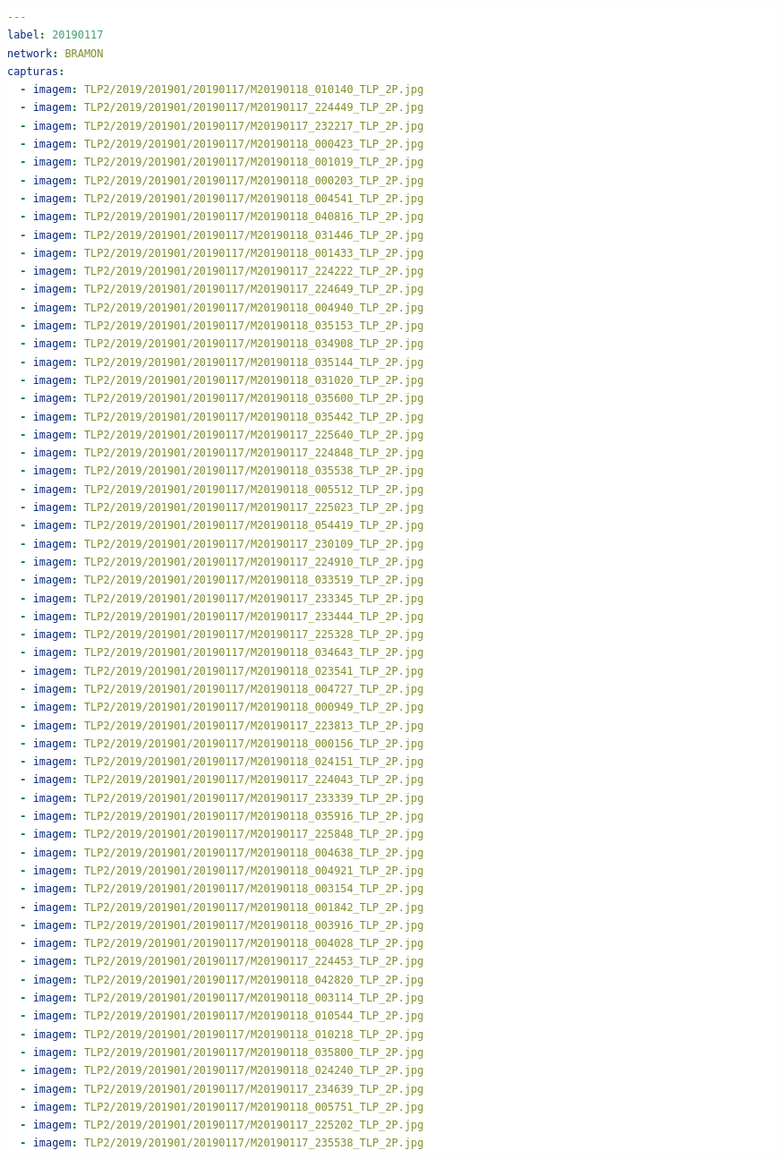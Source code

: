 ```yaml
---
label: 20190117
network: BRAMON
capturas:
  - imagem: TLP2/2019/201901/20190117/M20190118_010140_TLP_2P.jpg
  - imagem: TLP2/2019/201901/20190117/M20190117_224449_TLP_2P.jpg
  - imagem: TLP2/2019/201901/20190117/M20190117_232217_TLP_2P.jpg
  - imagem: TLP2/2019/201901/20190117/M20190118_000423_TLP_2P.jpg
  - imagem: TLP2/2019/201901/20190117/M20190118_001019_TLP_2P.jpg
  - imagem: TLP2/2019/201901/20190117/M20190118_000203_TLP_2P.jpg
  - imagem: TLP2/2019/201901/20190117/M20190118_004541_TLP_2P.jpg
  - imagem: TLP2/2019/201901/20190117/M20190118_040816_TLP_2P.jpg
  - imagem: TLP2/2019/201901/20190117/M20190118_031446_TLP_2P.jpg
  - imagem: TLP2/2019/201901/20190117/M20190118_001433_TLP_2P.jpg
  - imagem: TLP2/2019/201901/20190117/M20190117_224222_TLP_2P.jpg
  - imagem: TLP2/2019/201901/20190117/M20190117_224649_TLP_2P.jpg
  - imagem: TLP2/2019/201901/20190117/M20190118_004940_TLP_2P.jpg
  - imagem: TLP2/2019/201901/20190117/M20190118_035153_TLP_2P.jpg
  - imagem: TLP2/2019/201901/20190117/M20190118_034908_TLP_2P.jpg
  - imagem: TLP2/2019/201901/20190117/M20190118_035144_TLP_2P.jpg
  - imagem: TLP2/2019/201901/20190117/M20190118_031020_TLP_2P.jpg
  - imagem: TLP2/2019/201901/20190117/M20190118_035600_TLP_2P.jpg
  - imagem: TLP2/2019/201901/20190117/M20190118_035442_TLP_2P.jpg
  - imagem: TLP2/2019/201901/20190117/M20190117_225640_TLP_2P.jpg
  - imagem: TLP2/2019/201901/20190117/M20190117_224848_TLP_2P.jpg
  - imagem: TLP2/2019/201901/20190117/M20190118_035538_TLP_2P.jpg
  - imagem: TLP2/2019/201901/20190117/M20190118_005512_TLP_2P.jpg
  - imagem: TLP2/2019/201901/20190117/M20190117_225023_TLP_2P.jpg
  - imagem: TLP2/2019/201901/20190117/M20190118_054419_TLP_2P.jpg
  - imagem: TLP2/2019/201901/20190117/M20190117_230109_TLP_2P.jpg
  - imagem: TLP2/2019/201901/20190117/M20190117_224910_TLP_2P.jpg
  - imagem: TLP2/2019/201901/20190117/M20190118_033519_TLP_2P.jpg
  - imagem: TLP2/2019/201901/20190117/M20190117_233345_TLP_2P.jpg
  - imagem: TLP2/2019/201901/20190117/M20190117_233444_TLP_2P.jpg
  - imagem: TLP2/2019/201901/20190117/M20190117_225328_TLP_2P.jpg
  - imagem: TLP2/2019/201901/20190117/M20190118_034643_TLP_2P.jpg
  - imagem: TLP2/2019/201901/20190117/M20190118_023541_TLP_2P.jpg
  - imagem: TLP2/2019/201901/20190117/M20190118_004727_TLP_2P.jpg
  - imagem: TLP2/2019/201901/20190117/M20190118_000949_TLP_2P.jpg
  - imagem: TLP2/2019/201901/20190117/M20190117_223813_TLP_2P.jpg
  - imagem: TLP2/2019/201901/20190117/M20190118_000156_TLP_2P.jpg
  - imagem: TLP2/2019/201901/20190117/M20190118_024151_TLP_2P.jpg
  - imagem: TLP2/2019/201901/20190117/M20190117_224043_TLP_2P.jpg
  - imagem: TLP2/2019/201901/20190117/M20190117_233339_TLP_2P.jpg
  - imagem: TLP2/2019/201901/20190117/M20190118_035916_TLP_2P.jpg
  - imagem: TLP2/2019/201901/20190117/M20190117_225848_TLP_2P.jpg
  - imagem: TLP2/2019/201901/20190117/M20190118_004638_TLP_2P.jpg
  - imagem: TLP2/2019/201901/20190117/M20190118_004921_TLP_2P.jpg
  - imagem: TLP2/2019/201901/20190117/M20190118_003154_TLP_2P.jpg
  - imagem: TLP2/2019/201901/20190117/M20190118_001842_TLP_2P.jpg
  - imagem: TLP2/2019/201901/20190117/M20190118_003916_TLP_2P.jpg
  - imagem: TLP2/2019/201901/20190117/M20190118_004028_TLP_2P.jpg
  - imagem: TLP2/2019/201901/20190117/M20190117_224453_TLP_2P.jpg
  - imagem: TLP2/2019/201901/20190117/M20190118_042820_TLP_2P.jpg
  - imagem: TLP2/2019/201901/20190117/M20190118_003114_TLP_2P.jpg
  - imagem: TLP2/2019/201901/20190117/M20190118_010544_TLP_2P.jpg
  - imagem: TLP2/2019/201901/20190117/M20190118_010218_TLP_2P.jpg
  - imagem: TLP2/2019/201901/20190117/M20190118_035800_TLP_2P.jpg
  - imagem: TLP2/2019/201901/20190117/M20190118_024240_TLP_2P.jpg
  - imagem: TLP2/2019/201901/20190117/M20190117_234639_TLP_2P.jpg
  - imagem: TLP2/2019/201901/20190117/M20190118_005751_TLP_2P.jpg
  - imagem: TLP2/2019/201901/20190117/M20190117_225202_TLP_2P.jpg
  - imagem: TLP2/2019/201901/20190117/M20190117_235538_TLP_2P.jpg
```